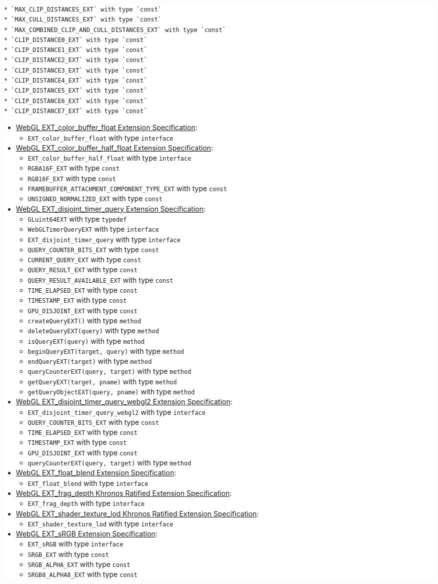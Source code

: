    * `MAX_CLIP_DISTANCES_EXT` with type `const`
    * `MAX_CULL_DISTANCES_EXT` with type `const`
    * `MAX_COMBINED_CLIP_AND_CULL_DISTANCES_EXT` with type `const`
    * `CLIP_DISTANCE0_EXT` with type `const`
    * `CLIP_DISTANCE1_EXT` with type `const`
    * `CLIP_DISTANCE2_EXT` with type `const`
    * `CLIP_DISTANCE3_EXT` with type `const`
    * `CLIP_DISTANCE4_EXT` with type `const`
    * `CLIP_DISTANCE5_EXT` with type `const`
    * `CLIP_DISTANCE6_EXT` with type `const`
    * `CLIP_DISTANCE7_EXT` with type `const`
- [WebGL EXT_color_buffer_float Extension Specification](https://www.khronos.org/registry/webgl/extensions/EXT_color_buffer_float/):
    * `EXT_color_buffer_float` with type `interface`
- [WebGL EXT_color_buffer_half_float Extension Specification](https://www.khronos.org/registry/webgl/extensions/EXT_color_buffer_half_float/):
    * `EXT_color_buffer_half_float` with type `interface`
    * `RGBA16F_EXT` with type `const`
    * `RGB16F_EXT` with type `const`
    * `FRAMEBUFFER_ATTACHMENT_COMPONENT_TYPE_EXT` with type `const`
    * `UNSIGNED_NORMALIZED_EXT` with type `const`
- [WebGL EXT_disjoint_timer_query Extension Specification](https://www.khronos.org/registry/webgl/extensions/EXT_disjoint_timer_query/):
    * `GLuint64EXT` with type `typedef`
    * `WebGLTimerQueryEXT` with type `interface`
    * `EXT_disjoint_timer_query` with type `interface`
    * `QUERY_COUNTER_BITS_EXT` with type `const`
    * `CURRENT_QUERY_EXT` with type `const`
    * `QUERY_RESULT_EXT` with type `const`
    * `QUERY_RESULT_AVAILABLE_EXT` with type `const`
    * `TIME_ELAPSED_EXT` with type `const`
    * `TIMESTAMP_EXT` with type `const`
    * `GPU_DISJOINT_EXT` with type `const`
    * `createQueryEXT()` with type `method`
    * `deleteQueryEXT(query)` with type `method`
    * `isQueryEXT(query)` with type `method`
    * `beginQueryEXT(target, query)` with type `method`
    * `endQueryEXT(target)` with type `method`
    * `queryCounterEXT(query, target)` with type `method`
    * `getQueryEXT(target, pname)` with type `method`
    * `getQueryObjectEXT(query, pname)` with type `method`
- [WebGL EXT_disjoint_timer_query_webgl2 Extension Specification](https://www.khronos.org/registry/webgl/extensions/EXT_disjoint_timer_query_webgl2/):
    * `EXT_disjoint_timer_query_webgl2` with type `interface`
    * `QUERY_COUNTER_BITS_EXT` with type `const`
    * `TIME_ELAPSED_EXT` with type `const`
    * `TIMESTAMP_EXT` with type `const`
    * `GPU_DISJOINT_EXT` with type `const`
    * `queryCounterEXT(query, target)` with type `method`
- [WebGL EXT_float_blend Extension Specification](https://www.khronos.org/registry/webgl/extensions/EXT_float_blend/):
    * `EXT_float_blend` with type `interface`
- [WebGL EXT_frag_depth Khronos Ratified Extension Specification](https://www.khronos.org/registry/webgl/extensions/EXT_frag_depth/):
    * `EXT_frag_depth` with type `interface`
- [WebGL EXT_shader_texture_lod Khronos Ratified Extension Specification](https://www.khronos.org/registry/webgl/extensions/EXT_shader_texture_lod/):
    * `EXT_shader_texture_lod` with type `interface`
- [WebGL EXT_sRGB Extension Specification](https://www.khronos.org/registry/webgl/extensions/EXT_sRGB/):
    * `EXT_sRGB` with type `interface`
    * `SRGB_EXT` with type `const`
    * `SRGB_ALPHA_EXT` with type `const`
    * `SRGB8_ALPHA8_EXT` with type `const`